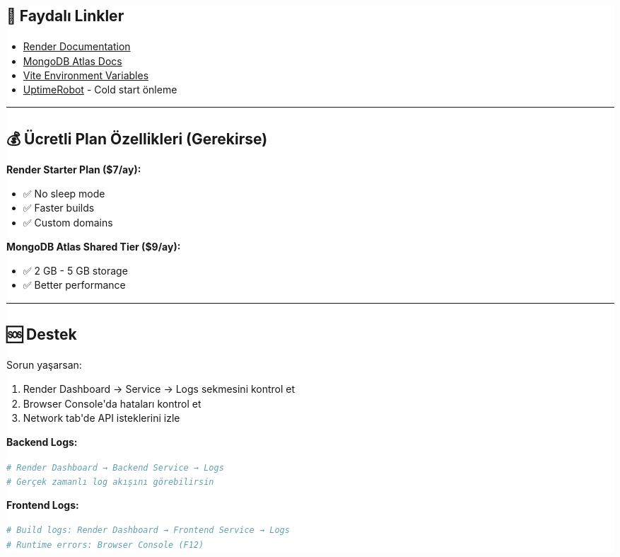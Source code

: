 
## 🔗 Faydalı Linkler

- [Render Documentation](https://render.com/docs)
- [MongoDB Atlas Docs](https://docs.atlas.mongodb.com/)
- [Vite Environment Variables](https://vitejs.dev/guide/env-and-mode.html)
- [UptimeRobot](https://uptimerobot.com/) - Cold start önleme

---

## 💰 Ücretli Plan Özellikleri (Gerekirse)

**Render Starter Plan ($7/ay):**
- ✅ No sleep mode
- ✅ Faster builds
- ✅ Custom domains

**MongoDB Atlas Shared Tier ($9/ay):**
- ✅ 2 GB - 5 GB storage
- ✅ Better performance

---

## 🆘 Destek

Sorun yaşarsan:
1. Render Dashboard → Service → Logs sekmesini kontrol et
2. Browser Console'da hataları kontrol et
3. Network tab'de API isteklerini izle

**Backend Logs:**
```bash
# Render Dashboard → Backend Service → Logs
# Gerçek zamanlı log akışını görebilirsin
```

**Frontend Logs:**
```bash
# Build logs: Render Dashboard → Frontend Service → Logs
# Runtime errors: Browser Console (F12)
```
